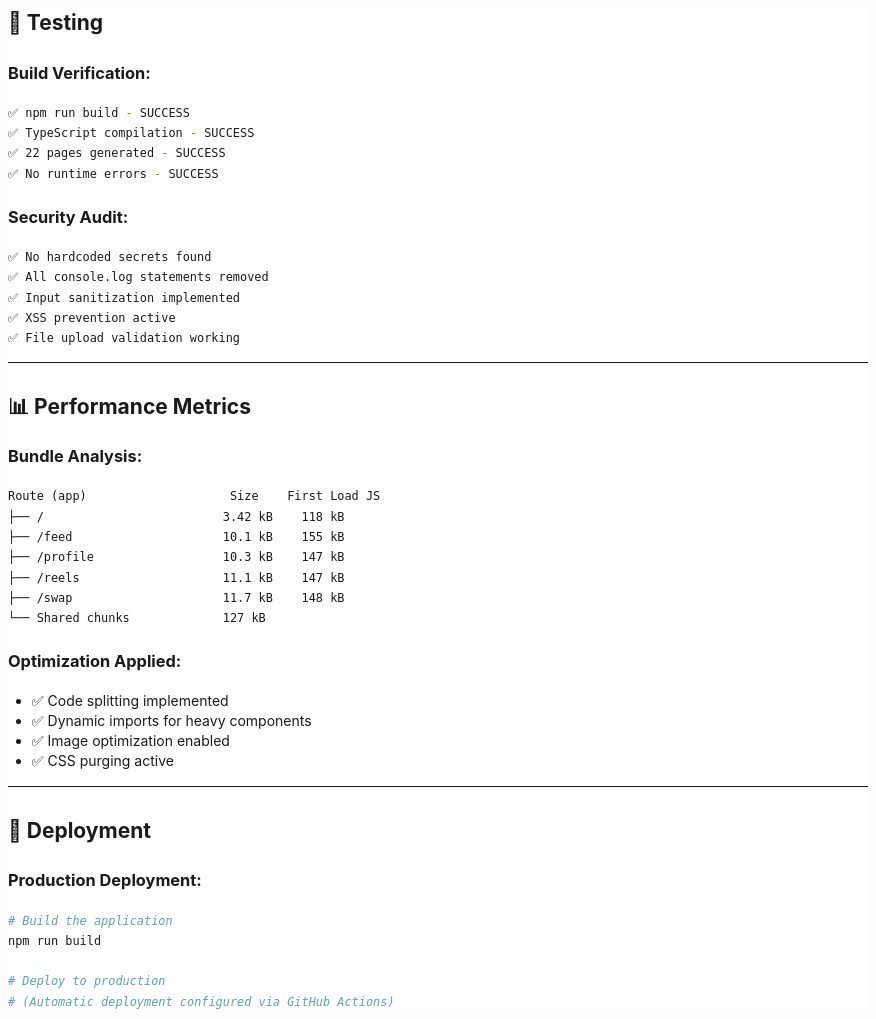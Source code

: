 
## 🧪 Testing

### Build Verification:

```bash
✅ npm run build - SUCCESS
✅ TypeScript compilation - SUCCESS
✅ 22 pages generated - SUCCESS
✅ No runtime errors - SUCCESS
```

### Security Audit:

```bash
✅ No hardcoded secrets found
✅ All console.log statements removed
✅ Input sanitization implemented
✅ XSS prevention active
✅ File upload validation working
```

---

## 📊 Performance Metrics

### Bundle Analysis:

```
Route (app)                    Size    First Load JS
├── /                         3.42 kB    118 kB
├── /feed                     10.1 kB    155 kB
├── /profile                  10.3 kB    147 kB
├── /reels                    11.1 kB    147 kB
├── /swap                     11.7 kB    148 kB
└── Shared chunks             127 kB
```

### Optimization Applied:

- ✅ Code splitting implemented
- ✅ Dynamic imports for heavy components
- ✅ Image optimization enabled
- ✅ CSS purging active

---

## 🚀 Deployment

### Production Deployment:

```bash
# Build the application
npm run build

# Deploy to production
# (Automatic deployment configured via GitHub Actions)
```
